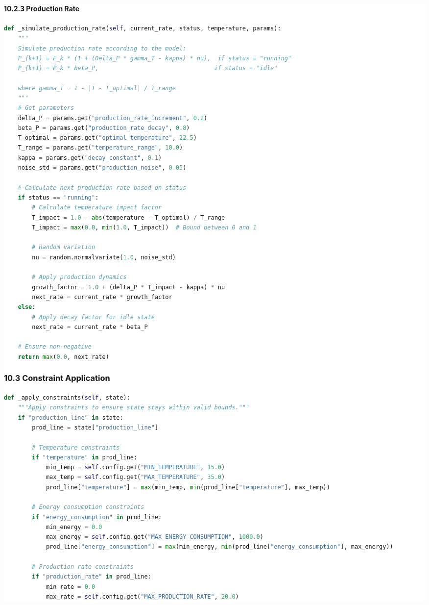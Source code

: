 #### 10.2.3 Production Rate

```python
def _simulate_production_rate(self, current_rate, status, temperature, params):
    """
    Simulate production rate according to the model:
    P_{k+1} = P_k * (1 + (Delta_P * gamma_T - kappa) * nu),  if status = "running"
    P_{k+1} = P_k * beta_P,                                 if status = "idle"

    where gamma_T = 1 - |T - T_optimal| / T_range
    """
    # Get parameters
    delta_P = params.get("production_rate_increment", 0.2)
    beta_P = params.get("production_rate_decay", 0.8)
    T_optimal = params.get("optimal_temperature", 22.5)
    T_range = params.get("temperature_range", 10.0)
    kappa = params.get("decay_constant", 0.1)
    noise_std = params.get("production_noise", 0.05)

    # Calculate next production rate based on status
    if status == "running":
        # Calculate temperature impact factor
        T_impact = 1.0 - abs(temperature - T_optimal) / T_range
        T_impact = max(0.0, min(1.0, T_impact))  # Bound between 0 and 1

        # Random variation
        nu = random.normalvariate(1.0, noise_std)

        # Apply production dynamics
        growth_factor = 1.0 + (delta_P * T_impact - kappa) * nu
        next_rate = current_rate * growth_factor
    else:
        # Apply decay factor for idle state
        next_rate = current_rate * beta_P

    # Ensure non-negative
    return max(0.0, next_rate)
```

### 10.3 Constraint Application

```python
def _apply_constraints(self, state):
    """Apply constraints to ensure state stays within valid bounds."""
    if "production_line" in state:
        prod_line = state["production_line"]

        # Temperature constraints
        if "temperature" in prod_line:
            min_temp = self.config.get("MIN_TEMPERATURE", 15.0)
            max_temp = self.config.get("MAX_TEMPERATURE", 35.0)
            prod_line["temperature"] = max(min_temp, min(prod_line["temperature"], max_temp))

        # Energy consumption constraints
        if "energy_consumption" in prod_line:
            min_energy = 0.0
            max_energy = self.config.get("MAX_ENERGY_CONSUMPTION", 1000.0)
            prod_line["energy_consumption"] = max(min_energy, min(prod_line["energy_consumption"], max_energy))

        # Production rate constraints
        if "production_rate" in prod_line:
            min_rate = 0.0
            max_rate = self.config.get("MAX_PRODUCTION_RATE", 20.0)
```